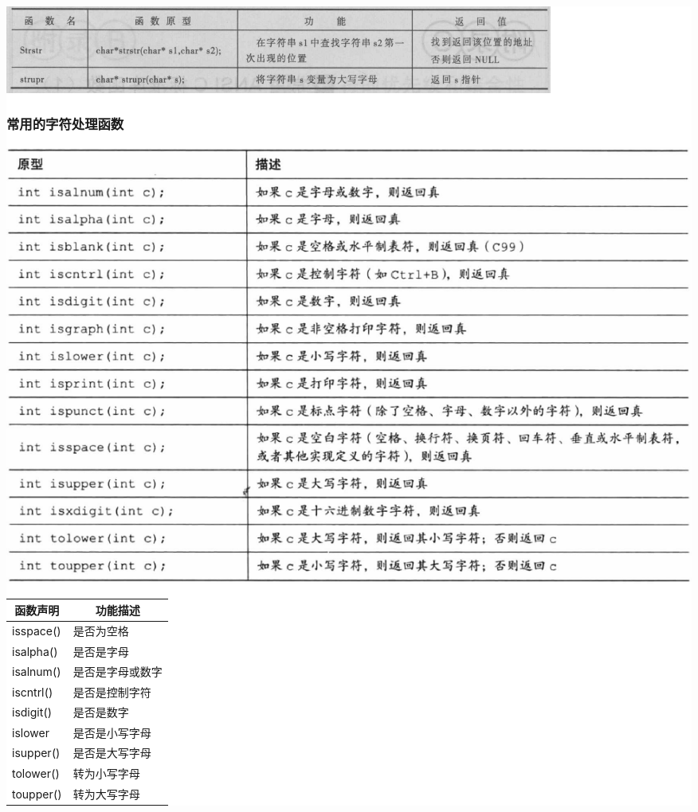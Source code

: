 ![1499528092031](./images/1499528092031.png)

### 常用的字符处理函数

![1500779257120](./images/1500779257120.png)

| 函数声明      | 功能描述     |
| --------- | -------- |
| isspace() | 是否为空格    |
| isalpha() | 是否是字母    |
| isalnum() | 是否是字母或数字 |
| iscntrl() | 是否是控制字符  |
| isdigit() | 是否是数字    |
| islower   | 是否是小写字母  |
| isupper() | 是否是大写字母  |
| tolower() | 转为小写字母   |
| toupper() | 转为大写字母   |
